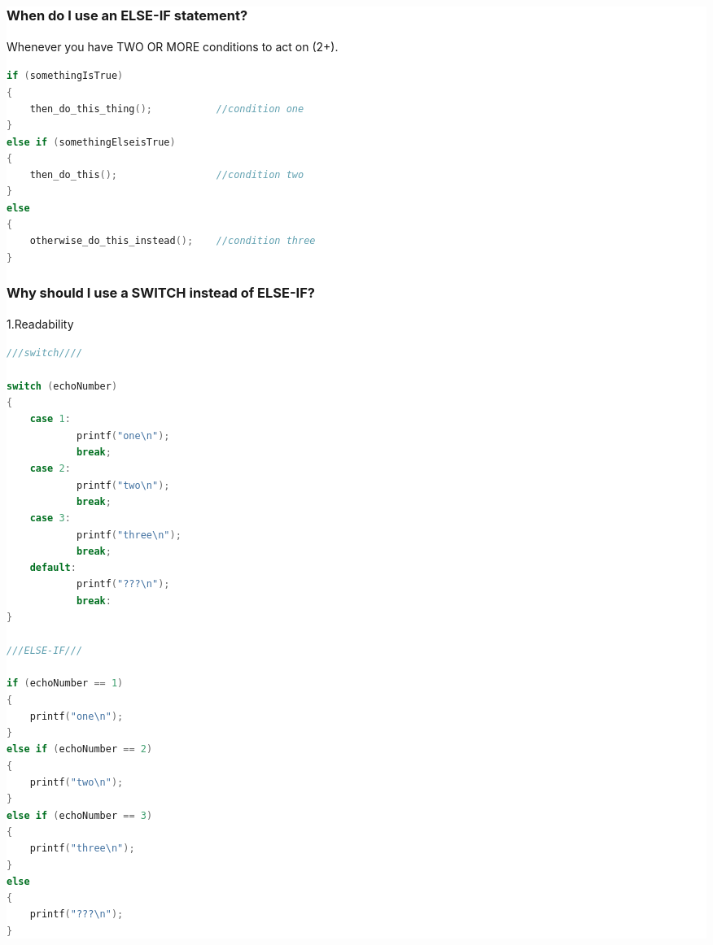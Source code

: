 ### When do I use an ELSE-IF statement?

Whenever you have TWO OR MORE conditions to act on (2+).
    
```c
if (somethingIsTrue)
{
    then_do_this_thing();           //condition one
}
else if (somethingElseisTrue)
{
    then_do_this();                 //condition two
}
else
{
    otherwise_do_this_instead();	//condition three
}

```
    
### Why should I use a SWITCH instead of ELSE-IF?

1.Readability


```c
///switch////

switch (echoNumber)
{
    case 1:
            printf("one\n");
            break;
    case 2:
            printf("two\n");
            break;
    case 3:
            printf("three\n");
            break;
    default:
            printf("???\n");
            break:
}

///ELSE-IF///

if (echoNumber == 1)
{
    printf("one\n");
}
else if (echoNumber == 2)
{
    printf("two\n");
}
else if (echoNumber == 3)
{
    printf("three\n");
}
else
{
    printf("???\n");
}

```
